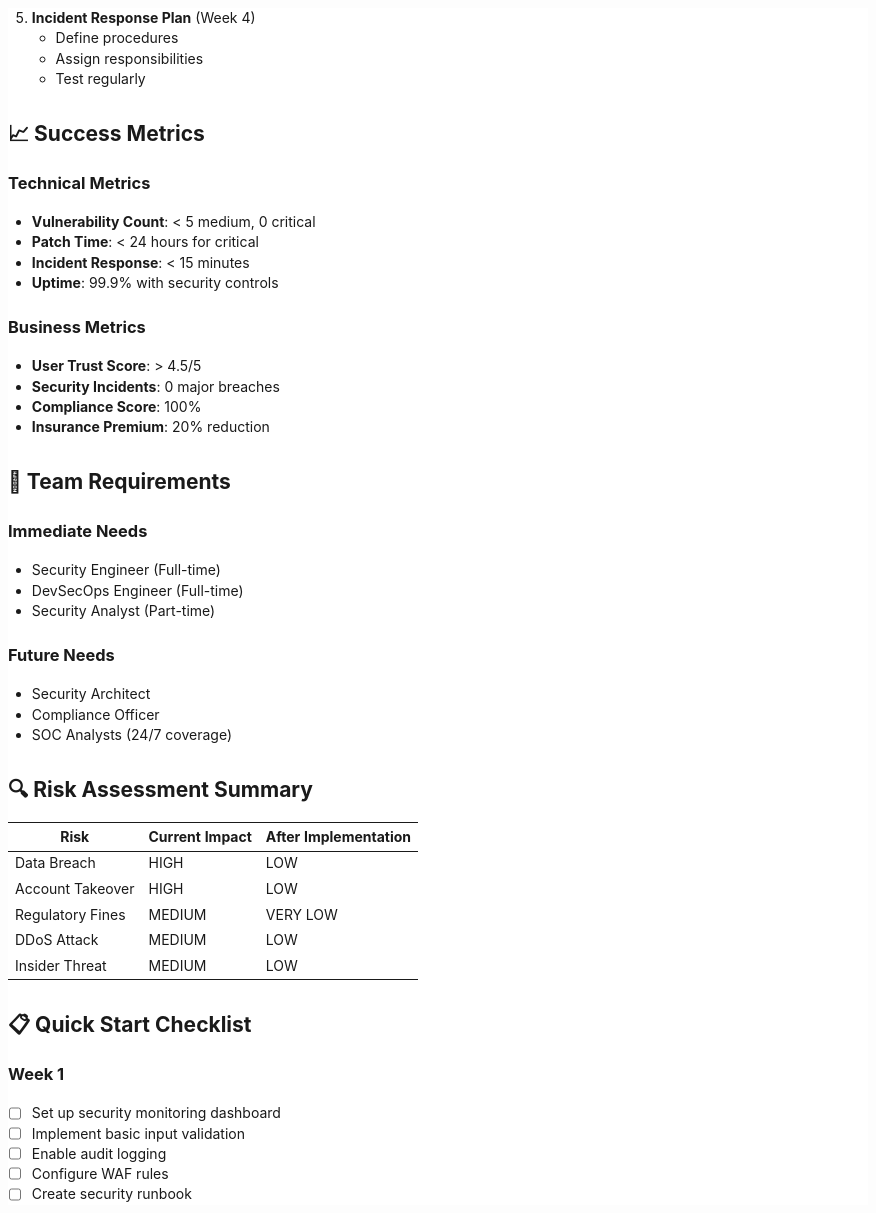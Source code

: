 5. **Incident Response Plan** (Week 4)
   - Define procedures
   - Assign responsibilities
   - Test regularly

## 📈 Success Metrics

### Technical Metrics
- **Vulnerability Count**: < 5 medium, 0 critical
- **Patch Time**: < 24 hours for critical
- **Incident Response**: < 15 minutes
- **Uptime**: 99.9% with security controls

### Business Metrics
- **User Trust Score**: > 4.5/5
- **Security Incidents**: 0 major breaches
- **Compliance Score**: 100%
- **Insurance Premium**: 20% reduction

## 👥 Team Requirements

### Immediate Needs
- Security Engineer (Full-time)
- DevSecOps Engineer (Full-time)
- Security Analyst (Part-time)

### Future Needs
- Security Architect
- Compliance Officer
- SOC Analysts (24/7 coverage)

## 🔍 Risk Assessment Summary

| Risk | Current Impact | After Implementation |
|------|---------------|---------------------|
| Data Breach | HIGH | LOW |
| Account Takeover | HIGH | LOW |
| Regulatory Fines | MEDIUM | VERY LOW |
| DDoS Attack | MEDIUM | LOW |
| Insider Threat | MEDIUM | LOW |

## 📋 Quick Start Checklist

### Week 1
- [ ] Set up security monitoring dashboard
- [ ] Implement basic input validation
- [ ] Enable audit logging
- [ ] Configure WAF rules
- [ ] Create security runbook
